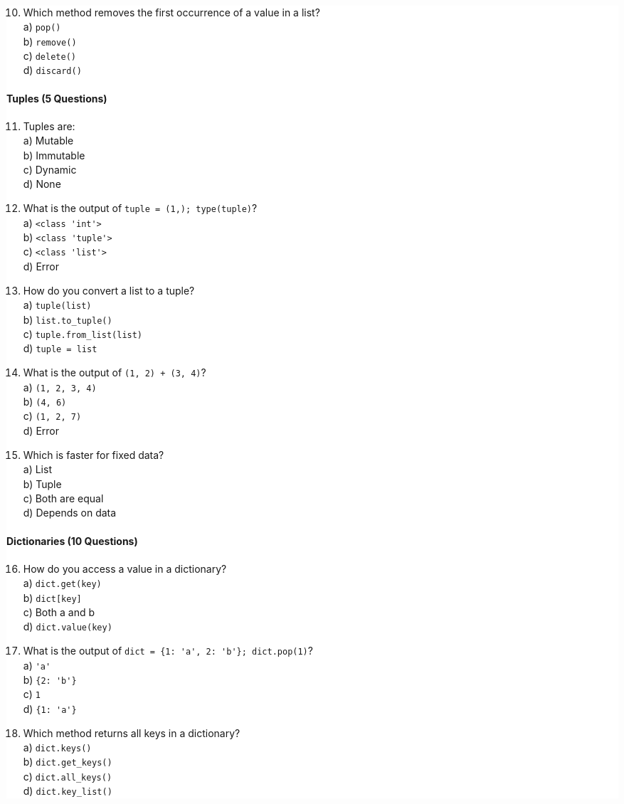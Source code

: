 10. Which method removes the first occurrence of a value in a list?  
    a) `pop()`  
    b) `remove()`  
    c) `delete()`  
    d) `discard()`  

#### **Tuples (5 Questions)**  
11. Tuples are:  
    a) Mutable  
    b) Immutable  
    c) Dynamic  
    d) None  

12. What is the output of `tuple = (1,); type(tuple)`?  
    a) `<class 'int'>`  
    b) `<class 'tuple'>`  
    c) `<class 'list'>`  
    d) Error  

13. How do you convert a list to a tuple?  
    a) `tuple(list)`  
    b) `list.to_tuple()`  
    c) `tuple.from_list(list)`  
    d) `tuple = list`  

14. What is the output of `(1, 2) + (3, 4)`?  
    a) `(1, 2, 3, 4)`  
    b) `(4, 6)`  
    c) `(1, 2, 7)`  
    d) Error  

15. Which is faster for fixed data?  
    a) List  
    b) Tuple  
    c) Both are equal  
    d) Depends on data  

#### **Dictionaries (10 Questions)**  
16. How do you access a value in a dictionary?  
    a) `dict.get(key)`  
    b) `dict[key]`  
    c) Both a and b  
    d) `dict.value(key)`  

17. What is the output of `dict = {1: 'a', 2: 'b'}; dict.pop(1)`?  
    a) `'a'`  
    b) `{2: 'b'}`  
    c) `1`  
    d) `{1: 'a'}`  

18. Which method returns all keys in a dictionary?  
    a) `dict.keys()`  
    b) `dict.get_keys()`  
    c) `dict.all_keys()`  
    d) `dict.key_list()`  
